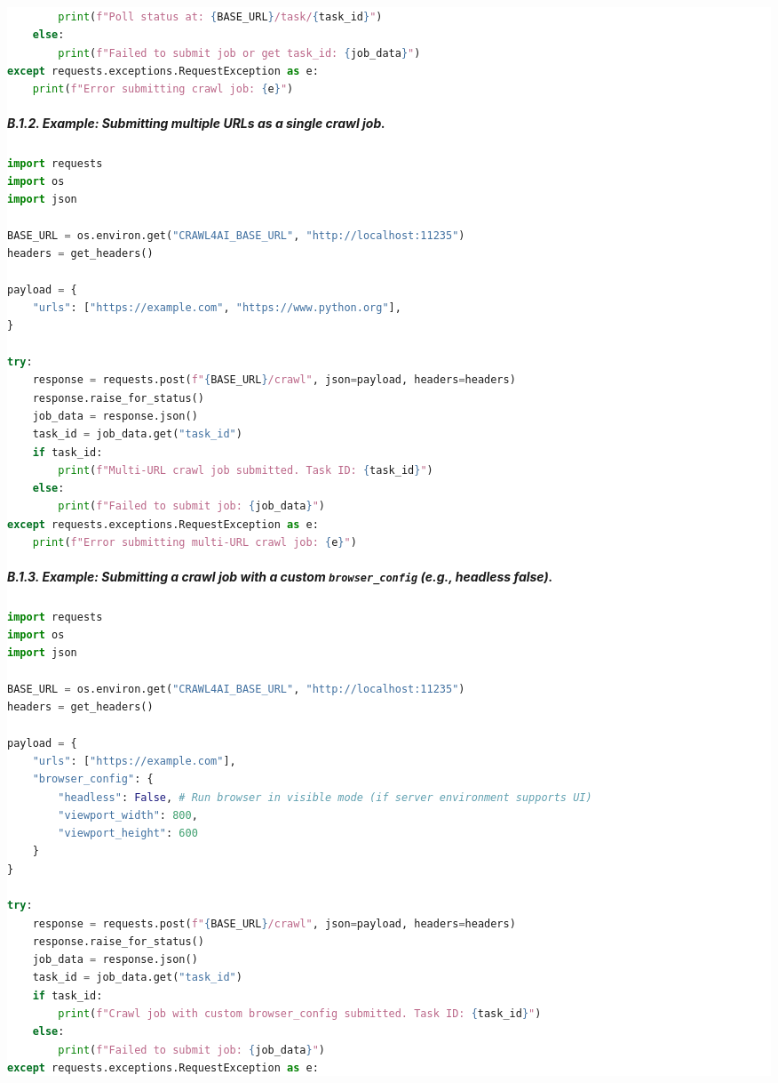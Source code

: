 ```python
        print(f"Poll status at: {BASE_URL}/task/{task_id}")
    else:
        print(f"Failed to submit job or get task_id: {job_data}")
except requests.exceptions.RequestException as e:
    print(f"Error submitting crawl job: {e}")
```

##### B.1.2. Example: Submitting multiple URLs as a single crawl job.
```python
import requests
import os
import json

BASE_URL = os.environ.get("CRAWL4AI_BASE_URL", "http://localhost:11235")
headers = get_headers()

payload = {
    "urls": ["https://example.com", "https://www.python.org"],
}

try:
    response = requests.post(f"{BASE_URL}/crawl", json=payload, headers=headers)
    response.raise_for_status()
    job_data = response.json()
    task_id = job_data.get("task_id")
    if task_id:
        print(f"Multi-URL crawl job submitted. Task ID: {task_id}")
    else:
        print(f"Failed to submit job: {job_data}")
except requests.exceptions.RequestException as e:
    print(f"Error submitting multi-URL crawl job: {e}")

```

##### B.1.3. Example: Submitting a crawl job with a custom `browser_config` (e.g., headless false).
```python
import requests
import os
import json

BASE_URL = os.environ.get("CRAWL4AI_BASE_URL", "http://localhost:11235")
headers = get_headers()

payload = {
    "urls": ["https://example.com"],
    "browser_config": {
        "headless": False, # Run browser in visible mode (if server environment supports UI)
        "viewport_width": 800,
        "viewport_height": 600
    }
}

try:
    response = requests.post(f"{BASE_URL}/crawl", json=payload, headers=headers)
    response.raise_for_status()
    job_data = response.json()
    task_id = job_data.get("task_id")
    if task_id:
        print(f"Crawl job with custom browser_config submitted. Task ID: {task_id}")
    else:
        print(f"Failed to submit job: {job_data}")
except requests.exceptions.RequestException as e:
```